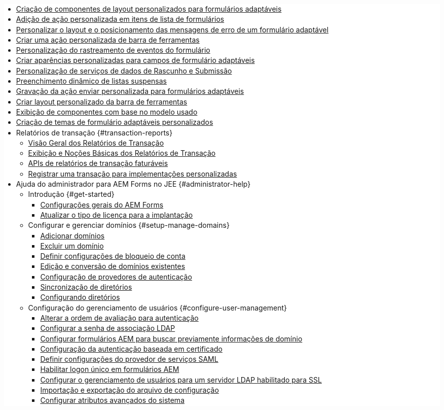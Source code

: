    + [Criação de componentes de layout personalizados para formulários adaptáveis](using/custom-layout-components-forms.md)
   + [Adição de ação personalizada em itens de lista de formulários](using/add-custom-action-form-lister.md)
   + [Personalizar o layout e o posicionamento das mensagens de erro de um formulário adaptável](using/customize-layout-positioning-error-messages-adaptive-form.md)
   + [Criar uma ação personalizada de barra de ferramentas](using/creating-custom-toolbar-action.md)
   + [Personalização do rastreamento de eventos do formulário](using/customizing-form-event-tracking.md)
   + [Criar aparências personalizadas para campos de formulário adaptáveis](using/custom-appearance-widget-adaptive-form.md)
   + [Personalização de serviços de dados de Rascunho e Submissão](using/custom-draft-submission-data-services.md)
   + [Preenchimento dinâmico de listas suspensas](using/dynamically-populate-dropdowns.md)
   + [Gravação da ação enviar personalizada para formulários adaptáveis](using/custom-submit-action-form.md)
   + [Criar layout personalizado da barra de ferramentas](using/creating-custom-toolbar-layout.md)
   + [Exibição de componentes com base no modelo usado](using/displaying-components-based-on-template.md)
   + [Criação de temas de formulário adaptáveis personalizados](using/creating-custom-adaptive-form-themes.md)
+ Relatórios de transação {#transaction-reports}
   + [Visão Geral dos Relatórios de Transação](using/transaction-reports-overview.md)
   + [Exibição e Noções Básicas dos Relatórios de Transação](using/viewing-and-understanding-transaction-reports.md)
   + [APIs de relatórios de transação faturáveis](using/transaction-reports-billable-apis.md)
   + [Registrar uma transação para implementações personalizadas](using/record-transaction-custom-implementation.md)
+ Ajuda do administrador para AEM Forms no JEE {#administrator-help}
   + Introdução {#get-started}
      + [Configurações gerais do AEM Forms](/help/forms/using/admin-help/configure-general-aem-forms-settings.md)
      + [Atualizar o tipo de licença para a implantação](/help/forms/using/admin-help/update-license-type-deployment.md)
   + Configurar e gerenciar domínios {#setup-manage-domains}
      + [Adicionar domínios](/help/forms/using/admin-help/adding-domains.md)
      + [Excluir um domínio](/help/forms/using/admin-help/delete-domain.md)
      + [Definir configurações de bloqueio de conta](/help/forms/using/admin-help/configure-account-locking-settings.md)
      + [Edição e conversão de domínios existentes](/help/forms/using/admin-help/editing-converting-existing-domains.md)
      + [Configuração de provedores de autenticação](/help/forms/using/admin-help/configuring-authentication-providers.md)
      + [Sincronização de diretórios](/help/forms/using/admin-help/synchronizing-directories.md)
      + [Configurando diretórios](/help/forms/using/admin-help/configuring-directories.md)
   + Configuração do gerenciamento de usuários {#configure-user-management}
      + [Alterar a ordem de avaliação para autenticação](/help/forms/using/admin-help/change-order-evaluation-authentication.md)
      + [Configurar a senha de associação LDAP](/help/forms/using/admin-help/configure-ldap-bind-password.md)
      + [Configurar formulários AEM para buscar previamente informações de domínio](/help/forms/using/admin-help/configure-aem-forms-prefetch-domain.md)
      + [Configuração da autenticação baseada em certificado](/help/forms/using/admin-help/configuring-certificate-based-authentication.md)
      + [Definir configurações do provedor de serviços SAML](/help/forms/using/admin-help/configure-saml-service-provider-settings.md)
      + [Habilitar logon único em formulários AEM](/help/forms/using/admin-help/enabling-single-sign-on-aem.md)
      + [Configurar o gerenciamento de usuários para um servidor LDAP habilitado para SSL](/help/forms/using/admin-help/configure-user-management-ssl-enabled.md)
      + [Importação e exportação do arquivo de configuração](/help/forms/using/admin-help/importing-exporting-configuration-file.md)
      + [Configurar atributos avançados do sistema](/help/forms/using/admin-help/configure-advanced-system-attributes.md)